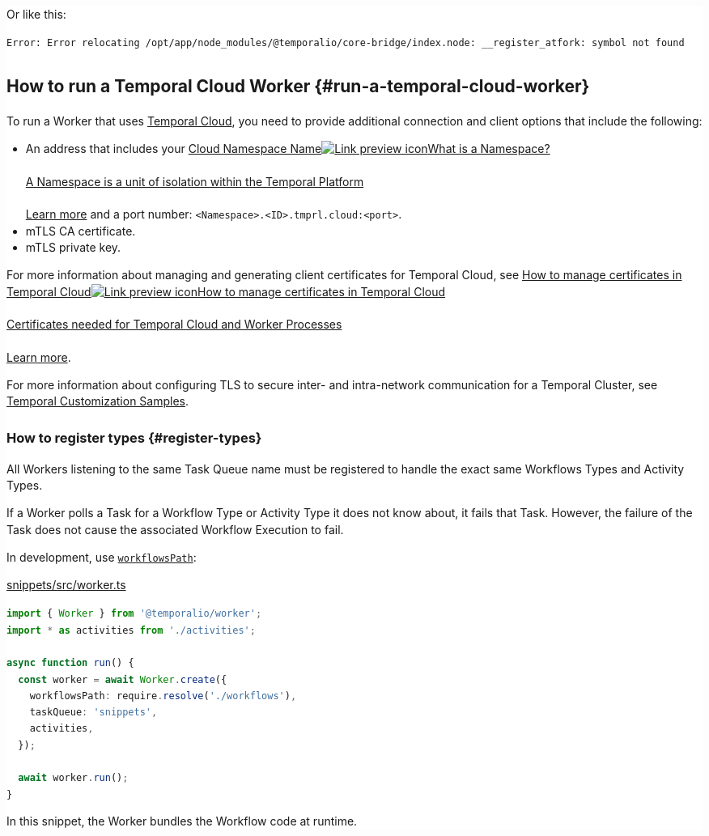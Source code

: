 Or like this:

```sh
Error: Error relocating /opt/app/node_modules/@temporalio/core-bridge/index.node: __register_atfork: symbol not found
```

## How to run a Temporal Cloud Worker {#run-a-temporal-cloud-worker}

To run a Worker that uses [Temporal Cloud](/cloud), you need to provide additional connection and client options that include the following:

- An address that includes your <a class="tdlp" href="/namespaces#">Cloud Namespace Name<span class="tdlpiw"><img src="/img/link-preview-icon.svg" alt="Link preview icon" /></span><span class="tdlpc"><span class="tdlppt">What is a Namespace?</span><br /><br /><span class="tdlppd">A Namespace is a unit of isolation within the Temporal Platform</span><span class="tdlplm"><br /><br /><a class="tdlplma" href="/namespaces#">Learn more</a></span></span></a> and a port number: `<Namespace>.<ID>.tmprl.cloud:<port>`.
- mTLS CA certificate.
- mTLS private key.

For more information about managing and generating client certificates for Temporal Cloud, see <a class="tdlp" href="/cloud/account-setup/certificates#">How to manage certificates in Temporal Cloud<span class="tdlpiw"><img src="/img/link-preview-icon.svg" alt="Link preview icon" /></span><span class="tdlpc"><span class="tdlppt">How to manage certificates in Temporal Cloud</span><br /><br /><span class="tdlppd">Certificates needed for Temporal Cloud and Worker Processes</span><span class="tdlplm"><br /><br /><a class="tdlplma" href="/cloud/account-setup/certificates#">Learn more</a></span></span></a>.

For more information about configuring TLS to secure inter- and intra-network communication for a Temporal Cluster, see [Temporal Customization Samples](https://github.com/temporalio/samples-server).

### How to register types {#register-types}

All Workers listening to the same Task Queue name must be registered to handle the exact same Workflows Types and Activity Types.

If a Worker polls a Task for a Workflow Type or Activity Type it does not know about, it fails that Task.
However, the failure of the Task does not cause the associated Workflow Execution to fail.

In development, use [`workflowsPath`](https://typescript.temporal.io/api/interfaces/worker.WorkerOptions/#workflowspath):



[snippets/src/worker.ts](https://github.com/temporalio/samples-typescript/blob/master/snippets/src/worker.ts)

```ts
import { Worker } from '@temporalio/worker';
import * as activities from './activities';

async function run() {
  const worker = await Worker.create({
    workflowsPath: require.resolve('./workflows'),
    taskQueue: 'snippets',
    activities,
  });

  await worker.run();
}
```



In this snippet, the Worker bundles the Workflow code at runtime.
